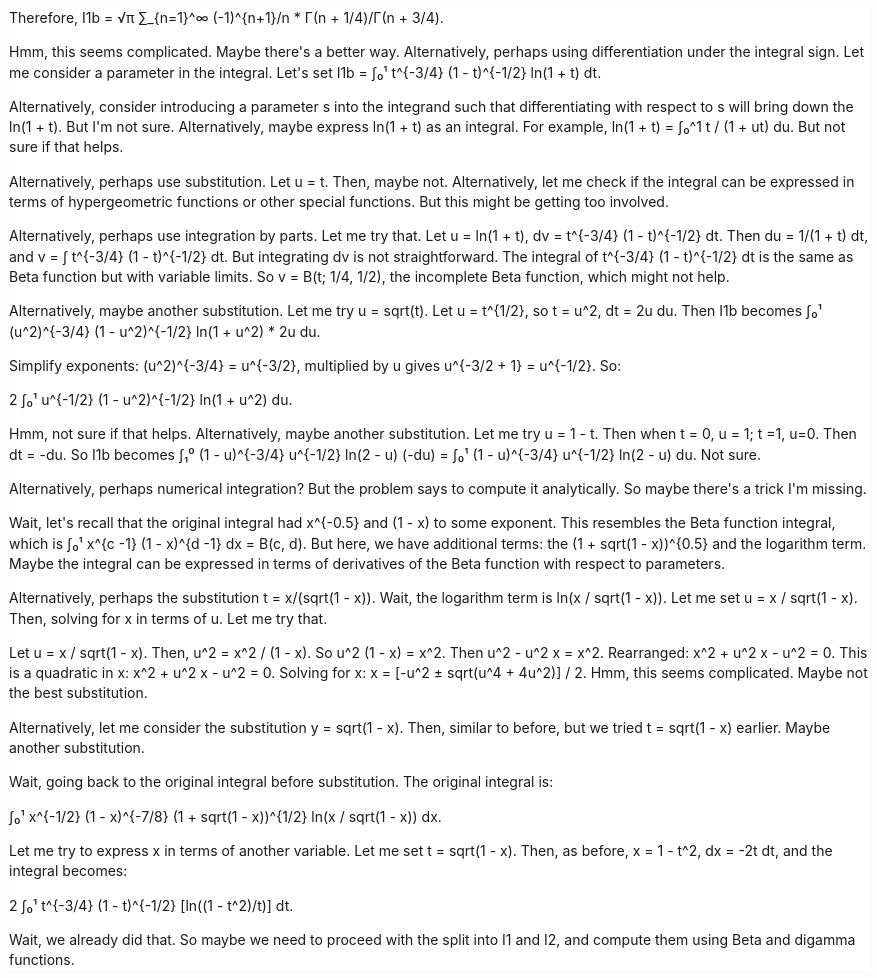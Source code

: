 Therefore, I1b = √π ∑_{n=1}^∞ (-1)^{n+1}/n * Γ(n + 1/4)/Γ(n + 3/4).

Hmm, this seems complicated. Maybe there's a better way. Alternatively, perhaps using differentiation under the integral sign. Let me consider a parameter in the integral. Let's set I1b = ∫₀¹ t^{-3/4} (1 - t)^{-1/2} ln(1 + t) dt.

Alternatively, consider introducing a parameter s into the integrand such that differentiating with respect to s will bring down the ln(1 + t). But I'm not sure. Alternatively, maybe express ln(1 + t) as an integral. For example, ln(1 + t) = ∫₀^1 t / (1 + ut) du. But not sure if that helps.

Alternatively, perhaps use substitution. Let u = t. Then, maybe not. Alternatively, let me check if the integral can be expressed in terms of hypergeometric functions or other special functions. But this might be getting too involved.

Alternatively, perhaps use integration by parts. Let me try that. Let u = ln(1 + t), dv = t^{-3/4} (1 - t)^{-1/2} dt. Then du = 1/(1 + t) dt, and v = ∫ t^{-3/4} (1 - t)^{-1/2} dt. But integrating dv is not straightforward. The integral of t^{-3/4} (1 - t)^{-1/2} dt is the same as Beta function but with variable limits. So v = B(t; 1/4, 1/2), the incomplete Beta function, which might not help.

Alternatively, maybe another substitution. Let me try u = sqrt(t). Let u = t^{1/2}, so t = u^2, dt = 2u du. Then I1b becomes ∫₀¹ (u^2)^{-3/4} (1 - u^2)^{-1/2} ln(1 + u^2) * 2u du.

Simplify exponents: (u^2)^{-3/4} = u^{-3/2}, multiplied by u gives u^{-3/2 + 1} = u^{-1/2}. So:

2 ∫₀¹ u^{-1/2} (1 - u^2)^{-1/2} ln(1 + u^2) du.

Hmm, not sure if that helps. Alternatively, maybe another substitution. Let me try u = 1 - t. Then when t = 0, u = 1; t =1, u=0. Then dt = -du. So I1b becomes ∫₁⁰ (1 - u)^{-3/4} u^{-1/2} ln(2 - u) (-du) = ∫₀¹ (1 - u)^{-3/4} u^{-1/2} ln(2 - u) du. Not sure.

Alternatively, perhaps numerical integration? But the problem says to compute it analytically. So maybe there's a trick I'm missing.

Wait, let's recall that the original integral had x^{-0.5} and (1 - x) to some exponent. This resembles the Beta function integral, which is ∫₀¹ x^{c -1} (1 - x)^{d -1} dx = B(c, d). But here, we have additional terms: the (1 + sqrt(1 - x))^{0.5} and the logarithm term. Maybe the integral can be expressed in terms of derivatives of the Beta function with respect to parameters.

Alternatively, perhaps the substitution t = x/(sqrt(1 - x)). Wait, the logarithm term is ln(x / sqrt(1 - x)). Let me set u = x / sqrt(1 - x). Then, solving for x in terms of u. Let me try that.

Let u = x / sqrt(1 - x). Then, u^2 = x^2 / (1 - x). So u^2 (1 - x) = x^2. Then u^2 - u^2 x = x^2. Rearranged: x^2 + u^2 x - u^2 = 0. This is a quadratic in x: x^2 + u^2 x - u^2 = 0. Solving for x: x = [-u^2 ± sqrt(u^4 + 4u^2)] / 2. Hmm, this seems complicated. Maybe not the best substitution.

Alternatively, let me consider the substitution y = sqrt(1 - x). Then, similar to before, but we tried t = sqrt(1 - x) earlier. Maybe another substitution.

Wait, going back to the original integral before substitution. The original integral is:

∫₀¹ x^{-1/2} (1 - x)^{-7/8} (1 + sqrt(1 - x))^{1/2} ln(x / sqrt(1 - x)) dx.

Let me try to express x in terms of another variable. Let me set t = sqrt(1 - x). Then, as before, x = 1 - t^2, dx = -2t dt, and the integral becomes:

2 ∫₀¹ t^{-3/4} (1 - t)^{-1/2} [ln((1 - t^2)/t)] dt.

Wait, we already did that. So maybe we need to proceed with the split into I1 and I2, and compute them using Beta and digamma functions.
